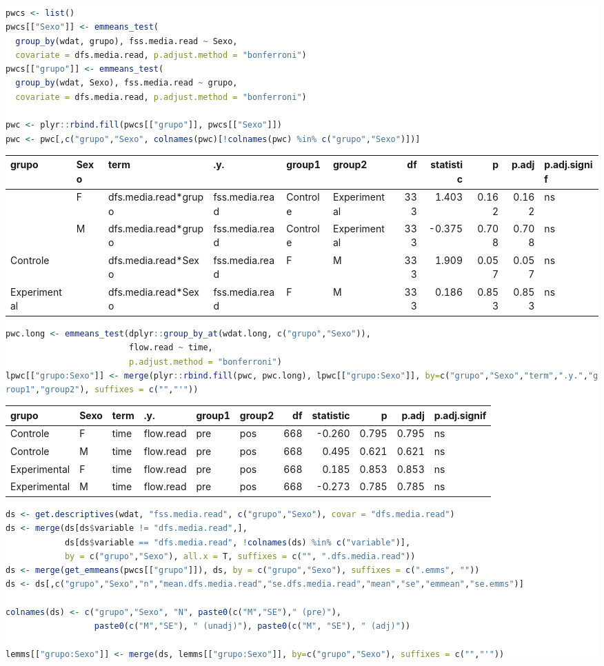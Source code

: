 ``` r
pwcs <- list()
pwcs[["Sexo"]] <- emmeans_test(
  group_by(wdat, grupo), fss.media.read ~ Sexo,
  covariate = dfs.media.read, p.adjust.method = "bonferroni")
pwcs[["grupo"]] <- emmeans_test(
  group_by(wdat, Sexo), fss.media.read ~ grupo,
  covariate = dfs.media.read, p.adjust.method = "bonferroni")

pwc <- plyr::rbind.fill(pwcs[["grupo"]], pwcs[["Sexo"]])
pwc <- pwc[,c("grupo","Sexo", colnames(pwc)[!colnames(pwc) %in% c("grupo","Sexo")])]
```

| grupo        | Sexo | term                  | .y.            | group1   | group2       |  df | statistic |     p | p.adj | p.adj.signif |
|:-------------|:-----|:----------------------|:---------------|:---------|:-------------|----:|----------:|------:|------:|:-------------|
|              | F    | dfs.media.read\*grupo | fss.media.read | Controle | Experimental | 333 |     1.403 | 0.162 | 0.162 | ns           |
|              | M    | dfs.media.read\*grupo | fss.media.read | Controle | Experimental | 333 |    -0.375 | 0.708 | 0.708 | ns           |
| Controle     |      | dfs.media.read\*Sexo  | fss.media.read | F        | M            | 333 |     1.909 | 0.057 | 0.057 | ns           |
| Experimental |      | dfs.media.read\*Sexo  | fss.media.read | F        | M            | 333 |     0.186 | 0.853 | 0.853 | ns           |

``` r
pwc.long <- emmeans_test(dplyr::group_by_at(wdat.long, c("grupo","Sexo")),
                         flow.read ~ time,
                         p.adjust.method = "bonferroni")
lpwc[["grupo:Sexo"]] <- merge(plyr::rbind.fill(pwc, pwc.long), lpwc[["grupo:Sexo"]], by=c("grupo","Sexo","term",".y.","group1","group2"), suffixes = c("","'"))
```

| grupo        | Sexo | term | .y.       | group1 | group2 |  df | statistic |     p | p.adj | p.adj.signif |
|:-------------|:-----|:-----|:----------|:-------|:-------|----:|----------:|------:|------:|:-------------|
| Controle     | F    | time | flow.read | pre    | pos    | 668 |    -0.260 | 0.795 | 0.795 | ns           |
| Controle     | M    | time | flow.read | pre    | pos    | 668 |     0.495 | 0.621 | 0.621 | ns           |
| Experimental | F    | time | flow.read | pre    | pos    | 668 |     0.185 | 0.853 | 0.853 | ns           |
| Experimental | M    | time | flow.read | pre    | pos    | 668 |    -0.273 | 0.785 | 0.785 | ns           |

``` r
ds <- get.descriptives(wdat, "fss.media.read", c("grupo","Sexo"), covar = "dfs.media.read")
ds <- merge(ds[ds$variable != "dfs.media.read",],
            ds[ds$variable == "dfs.media.read", !colnames(ds) %in% c("variable")],
            by = c("grupo","Sexo"), all.x = T, suffixes = c("", ".dfs.media.read"))
ds <- merge(get_emmeans(pwcs[["grupo"]]), ds, by = c("grupo","Sexo"), suffixes = c(".emms", ""))
ds <- ds[,c("grupo","Sexo","n","mean.dfs.media.read","se.dfs.media.read","mean","se","emmean","se.emms")]

colnames(ds) <- c("grupo","Sexo", "N", paste0(c("M","SE")," (pre)"),
                  paste0(c("M","SE"), " (unadj)"), paste0(c("M", "SE"), " (adj)"))

lemms[["grupo:Sexo"]] <- merge(ds, lemms[["grupo:Sexo"]], by=c("grupo","Sexo"), suffixes = c("","'"))
```
